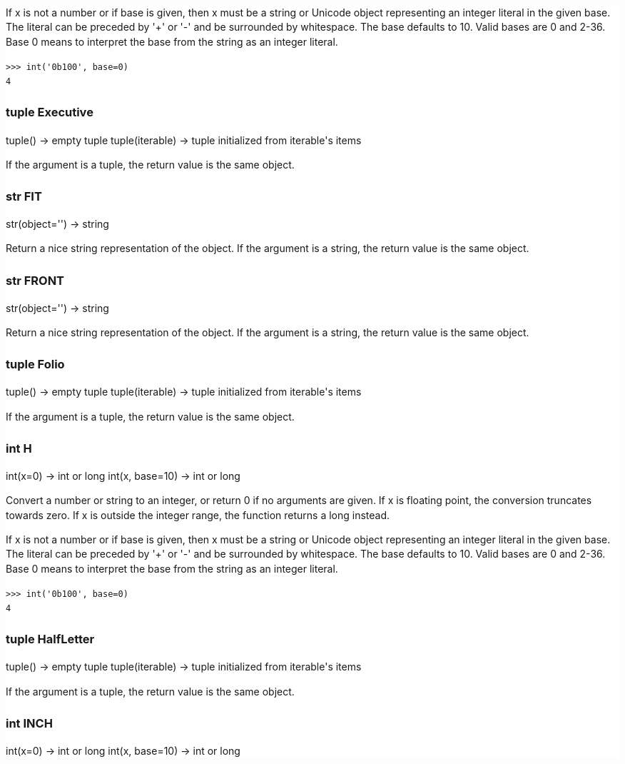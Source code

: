 If x is not a number or if base is given, then x must be a string or
Unicode object representing an integer literal in the given base.  The
literal can be preceded by '+' or '-' and be surrounded by whitespace.
The base defaults to 10.  Valid bases are 0 and 2-36.  Base 0 means to
interpret the base from the string as an integer literal.

    >>> int('0b100', base=0)
    4
### tuple Executive
tuple() -> empty tuple
tuple(iterable) -> tuple initialized from iterable's items

If the argument is a tuple, the return value is the same object.
### str FIT
str(object='') -> string

Return a nice string representation of the object.
If the argument is a string, the return value is the same object.
### str FRONT
str(object='') -> string

Return a nice string representation of the object.
If the argument is a string, the return value is the same object.
### tuple Folio
tuple() -> empty tuple
tuple(iterable) -> tuple initialized from iterable's items

If the argument is a tuple, the return value is the same object.
### int H
int(x=0) -> int or long
int(x, base=10) -> int or long

Convert a number or string to an integer, or return 0 if no arguments
are given.  If x is floating point, the conversion truncates towards zero.
If x is outside the integer range, the function returns a long instead.

If x is not a number or if base is given, then x must be a string or
Unicode object representing an integer literal in the given base.  The
literal can be preceded by '+' or '-' and be surrounded by whitespace.
The base defaults to 10.  Valid bases are 0 and 2-36.  Base 0 means to
interpret the base from the string as an integer literal.

    >>> int('0b100', base=0)
    4
### tuple HalfLetter
tuple() -> empty tuple
tuple(iterable) -> tuple initialized from iterable's items

If the argument is a tuple, the return value is the same object.
### int INCH
int(x=0) -> int or long
int(x, base=10) -> int or long
